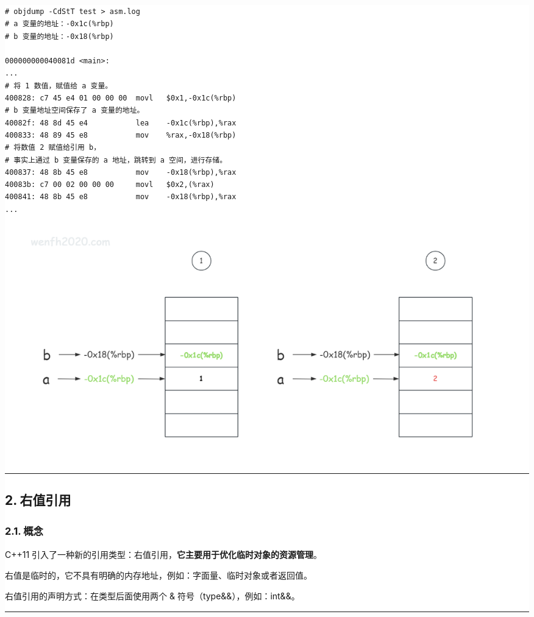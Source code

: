 ```shell
# objdump -CdStT test > asm.log
# a 变量的地址：-0x1c(%rbp)
# b 变量的地址：-0x18(%rbp) 

000000000040081d <main>:
...
# 将 1 数值，赋值给 a 变量。
400828: c7 45 e4 01 00 00 00  movl   $0x1,-0x1c(%rbp)
# b 变量地址空间保存了 a 变量的地址。
40082f: 48 8d 45 e4           lea    -0x1c(%rbp),%rax
400833: 48 89 45 e8           mov    %rax,-0x18(%rbp)
# 将数值 2 赋值给引用 b，
# 事实上通过 b 变量保存的 a 地址，跳转到 a 空间，进行存储。
400837: 48 8b 45 e8           mov    -0x18(%rbp),%rax
40083b: c7 00 02 00 00 00     movl   $0x2,(%rax)
400841: 48 8b 45 e8           mov    -0x18(%rbp),%rax
...
```

<div align=center><img src="/images/2023/2023-12-12-12-51-01.png" data-action="zoom"></div>

---

## 2. 右值引用

### 2.1. 概念

C++11 引入了一种新的引用类型：右值引用，**它主要用于优化临时对象的资源管理**。

右值是临时的，它不具有明确的内存地址，例如：字面量、临时对象或者返回值。

右值引用的声明方式：在类型后面使用两个 & 符号（type&&），例如：int&&。

---